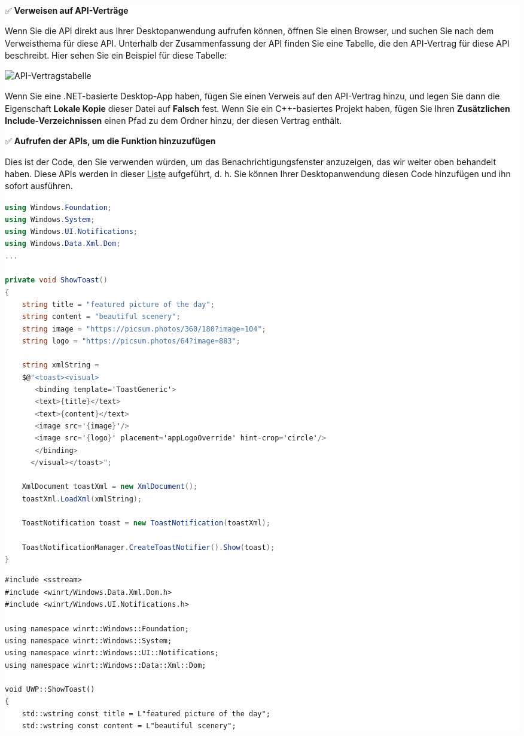 :white_check_mark: **Verweisen auf API-Verträge**

Wenn Sie die API direkt aus Ihrer Desktopanwendung aufrufen können, öffnen Sie einen Browser, und suchen Sie nach dem Verweisthema für diese API.
Unterhalb der Zusammenfassung der API finden Sie eine Tabelle, die den API-Vertrag für diese API beschreibt. Hier sehen Sie ein Beispiel für diese Tabelle:

![API-Vertragstabelle](images/desktop-to-uwp/contract-table.png)

Wenn Sie eine .NET-basierte Desktop-App haben, fügen Sie einen Verweis auf den API-Vertrag hinzu, und legen Sie dann die Eigenschaft **Lokale Kopie** dieser Datei auf **Falsch** fest. Wenn Sie ein C++-basiertes Projekt haben, fügen Sie Ihren **Zusätzlichen Include-Verzeichnissen** einen Pfad zu dem Ordner hinzu, der diesen Vertrag enthält.

:white_check_mark: **Aufrufen der APIs, um die Funktion hinzuzufügen**

Dies ist der Code, den Sie verwenden würden, um das Benachrichtigungsfenster anzuzeigen, das wir weiter oben behandelt haben. Diese APIs werden in dieser [Liste](desktop-to-uwp-supported-api.md) aufgeführt, d. h. Sie können Ihrer Desktopanwendung diesen Code hinzufügen und ihn sofort ausführen.

```csharp
using Windows.Foundation;
using Windows.System;
using Windows.UI.Notifications;
using Windows.Data.Xml.Dom;
...

private void ShowToast()
{
    string title = "featured picture of the day";
    string content = "beautiful scenery";
    string image = "https://picsum.photos/360/180?image=104";
    string logo = "https://picsum.photos/64?image=883";

    string xmlString =
    $@"<toast><visual>
       <binding template='ToastGeneric'>
       <text>{title}</text>
       <text>{content}</text>
       <image src='{image}'/>
       <image src='{logo}' placement='appLogoOverride' hint-crop='circle'/>
       </binding>
      </visual></toast>";

    XmlDocument toastXml = new XmlDocument();
    toastXml.LoadXml(xmlString);

    ToastNotification toast = new ToastNotification(toastXml);

    ToastNotificationManager.CreateToastNotifier().Show(toast);
}
```

```cppwinrt
#include <sstream>
#include <winrt/Windows.Data.Xml.Dom.h>
#include <winrt/Windows.UI.Notifications.h>

using namespace winrt::Windows::Foundation;
using namespace winrt::Windows::System;
using namespace winrt::Windows::UI::Notifications;
using namespace winrt::Windows::Data::Xml::Dom;

void UWP::ShowToast()
{
    std::wstring const title = L"featured picture of the day";
    std::wstring const content = L"beautiful scenery";
```